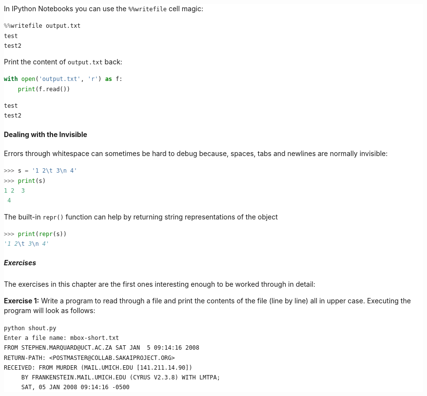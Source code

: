 In IPython Notebooks you can use the `%%writefile` cell magic:

```python
%%writefile output.txt
test
test2
```

Print the content of `output.txt` back:

```python
with open('output.txt', 'r') as f:
    print(f.read())
```

```text
test
test2
```

#### Dealing with the Invisible 

Errors through whitespace can sometimes be hard to debug because, spaces, tabs
and newlines are normally invisible:

```python
>>> s = '1 2\t 3\n 4'
>>> print(s)
1 2  3
 4
```

The built-in `repr()` function can help by returning string representations of
the object

```python
>>> print(repr(s))
'1 2\t 3\n 4'
```

##### Exercises 

The exercises in this chapter are the first ones interesting enough to be worked
through in detail:

**Exercise 1:** Write a program to read through a file and print the contents of
the file (line by line) all in upper case. Executing the program will look as
follows:

```text
python shout.py
Enter a file name: mbox-short.txt
FROM STEPHEN.MARQUARD@UCT.AC.ZA SAT JAN  5 09:14:16 2008
RETURN-PATH: <POSTMASTER@COLLAB.SAKAIPROJECT.ORG>
RECEIVED: FROM MURDER (MAIL.UMICH.EDU [141.211.14.90])
     BY FRANKENSTEIN.MAIL.UMICH.EDU (CYRUS V2.3.8) WITH LMTPA;
     SAT, 05 JAN 2008 09:14:16 -0500
```
